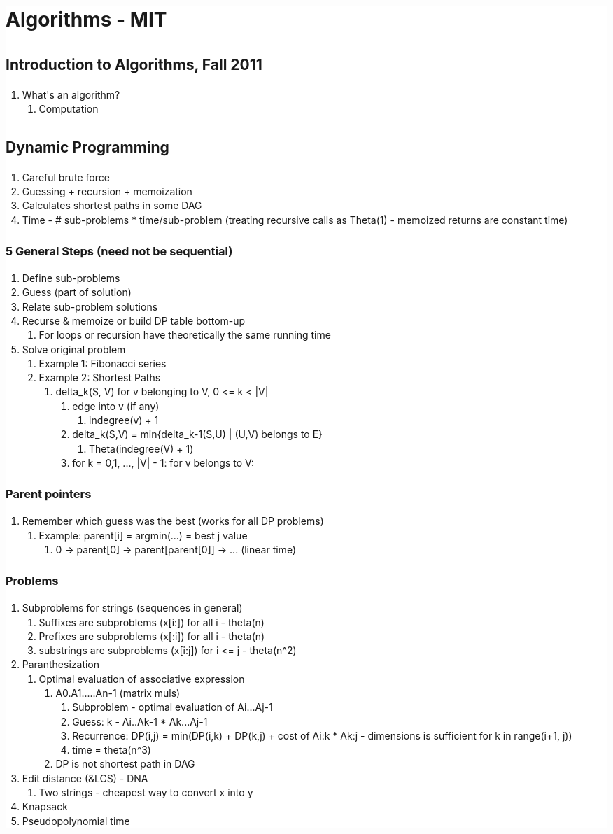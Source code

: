 # Algorithms - MIT #

## Introduction to Algorithms, Fall 2011 ##
1. What's an algorithm?
	1. Computation

## Dynamic Programming ##
1. Careful brute force
2. Guessing + recursion + memoization
3. Calculates shortest paths in some DAG
4. Time - # sub-problems * time/sub-problem (treating recursive calls as Theta(1) - memoized returns are constant time)

### 5 General Steps (need not be sequential) ###
1. Define sub-problems
2. Guess (part of solution)
3. Relate sub-problem solutions
4. Recurse & memoize or build DP table bottom-up
	1. For loops or recursion have theoretically the same running time
5. Solve original problem
	1. Example 1: Fibonacci series
	2. Example 2: Shortest Paths
		1. delta_k(S, V) for v belonging to V, 0 <= k < |V|
			1. edge into v (if any)
				1. indegree(v) + 1
			2. delta_k(S,V) = min{delta_k-1(S,U) | (U,V) belongs to E}
				1. Theta(indegree(V) + 1)
			3. for k = 0,1, ..., |V| - 1: for v belongs to V:

### Parent pointers ###
1. Remember which guess was the best (works for all DP problems)
	1. Example: parent[i] = argmin(...) = best j value
		1. 0 -> parent[0] -> parent[parent[0]] -> ... (linear time)

### Problems ###
1. Subproblems for strings (sequences in general)
	1. Suffixes are subproblems (x[i:]) for all i - theta(n)
	2. Prefixes are subproblems (x[:i]) for all i - theta(n)
	3. substrings are subproblems (x[i:j]) for i <= j - theta(n^2)
2. Paranthesization
	1. Optimal evaluation of associative expression
		1. A0.A1.....An-1 (matrix muls)
			1. Subproblem - optimal evaluation of Ai...Aj-1
			2. Guess: k - Ai..Ak-1 * Ak...Aj-1
			3. Recurrence: DP(i,j) = min(DP(i,k) + DP(k,j) + cost of Ai:k * Ak:j - dimensions is sufficient for k in range(i+1, j))
			4. time = theta(n^3)
		2. DP is not shortest path in DAG
3. Edit distance (&LCS) - DNA
	1. Two strings - cheapest way to convert x into y
4. Knapsack
5. Pseudopolynomial time
